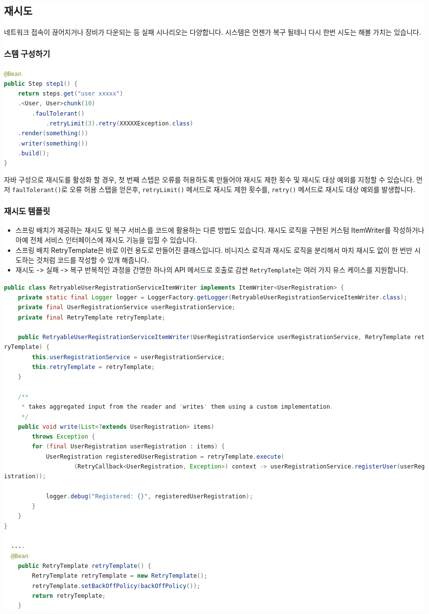


## 재시도
네트워크 접속이 끊어지거나 장비가 다운되는 등 실패 시나리오는 다양합니다. 시스템은 언젠가 복구 될테니 다시 한번 시도는 해볼 가치는 있습니다.

### 스템 구성하기
```java
@Bean
public Step step1() {
    return steps.get("user xxxxx")
    .<User, User>chunk(10)
        .faulTolerant()
            .retryLimit(3).retry(XXXXXException.class)
    .render(something())
    .writer(something())
    .build();
}
```
자바 구성으로 재시도를 활성화 할 경우, 첫 번째 스텝은 오류를 허용하도록 만들어야 재시도 제한 횟수 및 재시도 대상 예외를 지정할 수 있습니다. 먼저 `faulTolerant()`로 오류 허용 스탭을 얻은후, `retryLimit()` 메서드로 재시도 제한 횟수를, `retry()` 메서드로 재시도 대상 예외를 발생합니다.

### 재시도 템플릿
* 스프링 배치가 제공하는 재시도 및 복구 서비스를 코드에 활용하는 다른 방법도 있습니다. 재시도 로직을 구현된 커스텀 ItemWriter<T>를 작성하거나 아예 전체 서비스 인터페이스에 재시도 기능을 입힐 수 있습니다.
* 스프링 배치 RetryTemplate은 바로 이런 용도로 만들어진 클래스입니다. 비니지스 로직과 재시도 로직을 분리해서 마치 재시도 없이 한 번만 시도하는 것처럼 코드를 작성할 수 있개 해줍니다.
* 재시도 -> 실패 -> 복구 반복적인 과정을 간명한 하나의 API 메서드로 호출로 감싼 `RetryTemplate`는 여러 가지 유스 케이스를 지원합니다.

```java
public class RetryableUserRegistrationServiceItemWriter implements ItemWriter<UserRegistration> {
    private static final Logger logger = LoggerFactory.getLogger(RetryableUserRegistrationServiceItemWriter.class);
    private final UserRegistrationService userRegistrationService;
    private final RetryTemplate retryTemplate;

    public RetryableUserRegistrationServiceItemWriter(UserRegistrationService userRegistrationService, RetryTemplate retryTemplate) {
        this.userRegistrationService = userRegistrationService;
        this.retryTemplate = retryTemplate;
    }

    /**
     * takes aggregated input from the reader and 'writes' them using a custom implementation.
     */
    public void write(List<?extends UserRegistration> items)
        throws Exception {
        for (final UserRegistration userRegistration : items) {
            UserRegistration registeredUserRegistration = retryTemplate.execute(
                    (RetryCallback<UserRegistration, Exception>) context -> userRegistrationService.registerUser(userRegistration));

            logger.debug("Registered: {}", registeredUserRegistration);
        }
    }
}

  ....
  @Bean
    public RetryTemplate retryTemplate() {
        RetryTemplate retryTemplate = new RetryTemplate();
        retryTemplate.setBackOffPolicy(backOffPolicy());
        return retryTemplate;
    }
```